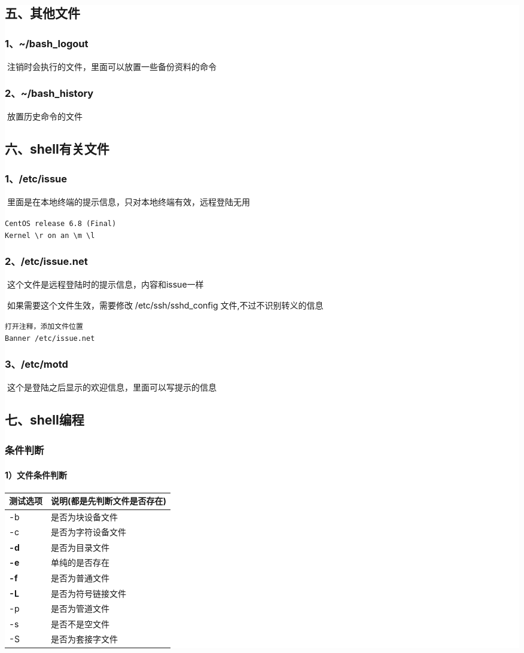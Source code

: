 ## 五、其他文件

### 1、~/bash_logout

​	注销时会执行的文件，里面可以放置一些备份资料的命令

### 2、~/bash_history

​	放置历史命令的文件

## 六、shell有关文件

### 1、/etc/issue

​	里面是在本地终端的提示信息，只对本地终端有效，远程登陆无用

```shell
CentOS release 6.8 (Final)
Kernel \r on an \m \l

```

### 2、/etc/issue.net

​	这个文件是远程登陆时的提示信息，内容和issue一样

​	如果需要这个文件生效，需要修改 /etc/ssh/sshd_config 文件,不过不识别转义的信息

```shell
打开注释，添加文件位置
Banner /etc/issue.net
```

### 3、/etc/motd

​	这个是登陆之后显示的欢迎信息，里面可以写提示的信息

## 七、shell编程

### 条件判断

#### 1）文件条件判断

| 测试选项 | 说明(都是先判断文件是否存在) |
| -------- | ---------------------------- |
| -b       | 是否为块设备文件             |
| -c       | 是否为字符设备文件           |
| **-d**   | 是否为目录文件               |
| **-e**   | 单纯的是否存在               |
| **-f**   | 是否为普通文件               |
| **-L**   | 是否为符号链接文件           |
| -p       | 是否为管道文件               |
| -s       | 是否不是空文件               |
| -S       | 是否为套接字文件             |
